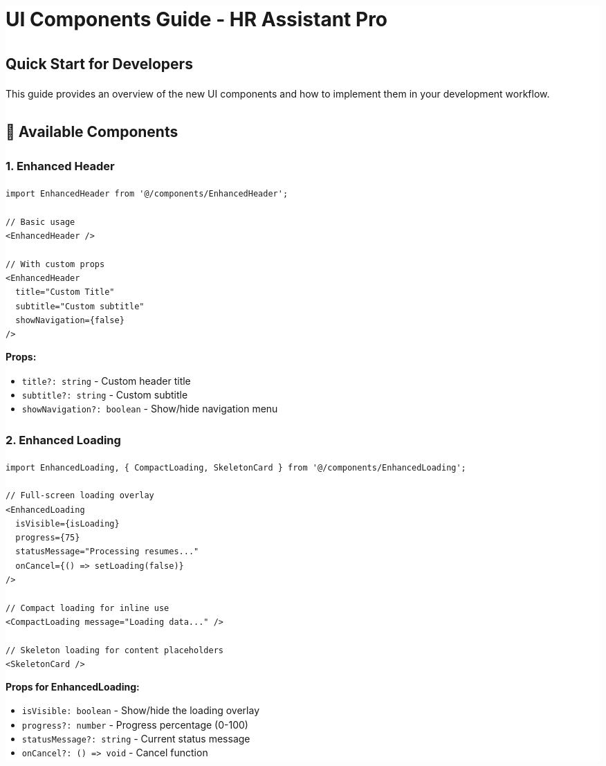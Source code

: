 # UI Components Guide - HR Assistant Pro

## Quick Start for Developers

This guide provides an overview of the new UI components and how to implement them in your development workflow.

## 🎨 Available Components

### 1. Enhanced Header
```tsx
import EnhancedHeader from '@/components/EnhancedHeader';

// Basic usage
<EnhancedHeader />

// With custom props
<EnhancedHeader 
  title="Custom Title"
  subtitle="Custom subtitle"
  showNavigation={false}
/>
```

**Props:**
- `title?: string` - Custom header title
- `subtitle?: string` - Custom subtitle
- `showNavigation?: boolean` - Show/hide navigation menu

### 2. Enhanced Loading
```tsx
import EnhancedLoading, { CompactLoading, SkeletonCard } from '@/components/EnhancedLoading';

// Full-screen loading overlay
<EnhancedLoading
  isVisible={isLoading}
  progress={75}
  statusMessage="Processing resumes..."
  onCancel={() => setLoading(false)}
/>

// Compact loading for inline use
<CompactLoading message="Loading data..." />

// Skeleton loading for content placeholders
<SkeletonCard />
```

**Props for EnhancedLoading:**
- `isVisible: boolean` - Show/hide the loading overlay
- `progress?: number` - Progress percentage (0-100)
- `statusMessage?: string` - Current status message
- `onCancel?: () => void` - Cancel function
